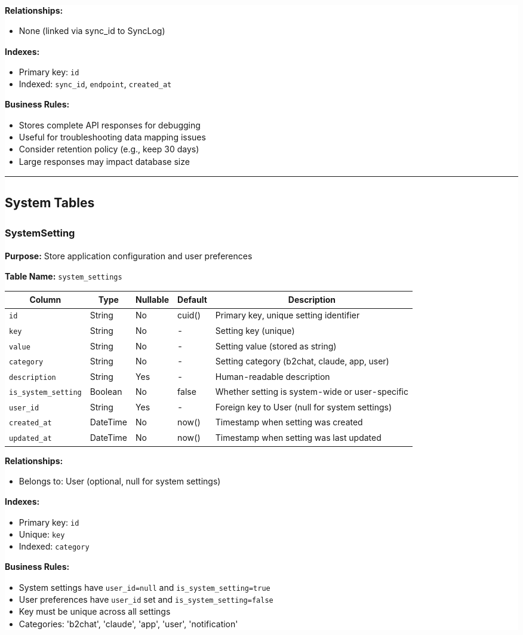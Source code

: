 
**Relationships:**
- None (linked via sync_id to SyncLog)

**Indexes:**
- Primary key: `id`
- Indexed: `sync_id`, `endpoint`, `created_at`

**Business Rules:**
- Stores complete API responses for debugging
- Useful for troubleshooting data mapping issues
- Consider retention policy (e.g., keep 30 days)
- Large responses may impact database size

---

## System Tables

### SystemSetting

**Purpose:** Store application configuration and user preferences

**Table Name:** `system_settings`

| Column | Type | Nullable | Default | Description |
|--------|------|----------|---------|-------------|
| `id` | String | No | cuid() | Primary key, unique setting identifier |
| `key` | String | No | - | Setting key (unique) |
| `value` | String | No | - | Setting value (stored as string) |
| `category` | String | No | - | Setting category (b2chat, claude, app, user) |
| `description` | String | Yes | - | Human-readable description |
| `is_system_setting` | Boolean | No | false | Whether setting is system-wide or user-specific |
| `user_id` | String | Yes | - | Foreign key to User (null for system settings) |
| `created_at` | DateTime | No | now() | Timestamp when setting was created |
| `updated_at` | DateTime | No | now() | Timestamp when setting was last updated |

**Relationships:**
- Belongs to: User (optional, null for system settings)

**Indexes:**
- Primary key: `id`
- Unique: `key`
- Indexed: `category`

**Business Rules:**
- System settings have `user_id=null` and `is_system_setting=true`
- User preferences have `user_id` set and `is_system_setting=false`
- Key must be unique across all settings
- Categories: 'b2chat', 'claude', 'app', 'user', 'notification'
